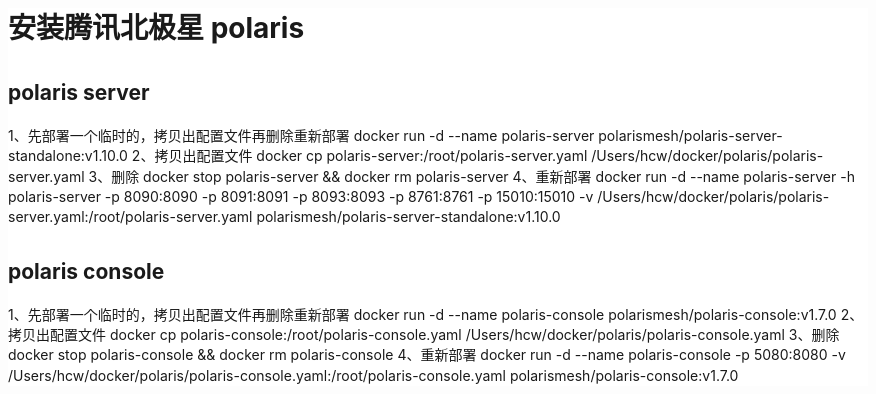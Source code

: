 
# 安装腾讯北极星 polaris 

## polaris server
1、先部署一个临时的，拷贝出配置文件再删除重新部署
docker run -d --name polaris-server polarismesh/polaris-server-standalone:v1.10.0
2、拷贝出配置文件
docker cp polaris-server:/root/polaris-server.yaml /Users/hcw/docker/polaris/polaris-server.yaml
3、删除
docker stop polaris-server && docker rm polaris-server
4、重新部署
docker run -d --name polaris-server -h polaris-server -p 8090:8090 -p 8091:8091 -p 8093:8093 -p 8761:8761 -p 15010:15010 -v /Users/hcw/docker/polaris/polaris-server.yaml:/root/polaris-server.yaml polarismesh/polaris-server-standalone:v1.10.0

## polaris console
1、先部署一个临时的，拷贝出配置文件再删除重新部署
docker run -d --name polaris-console polarismesh/polaris-console:v1.7.0
2、拷贝出配置文件
docker cp polaris-console:/root/polaris-console.yaml /Users/hcw/docker/polaris/polaris-console.yaml
3、删除
docker stop polaris-console && docker rm polaris-console
4、重新部署
docker run -d --name polaris-console -p 5080:8080 -v /Users/hcw/docker/polaris/polaris-console.yaml:/root/polaris-console.yaml polarismesh/polaris-console:v1.7.0

